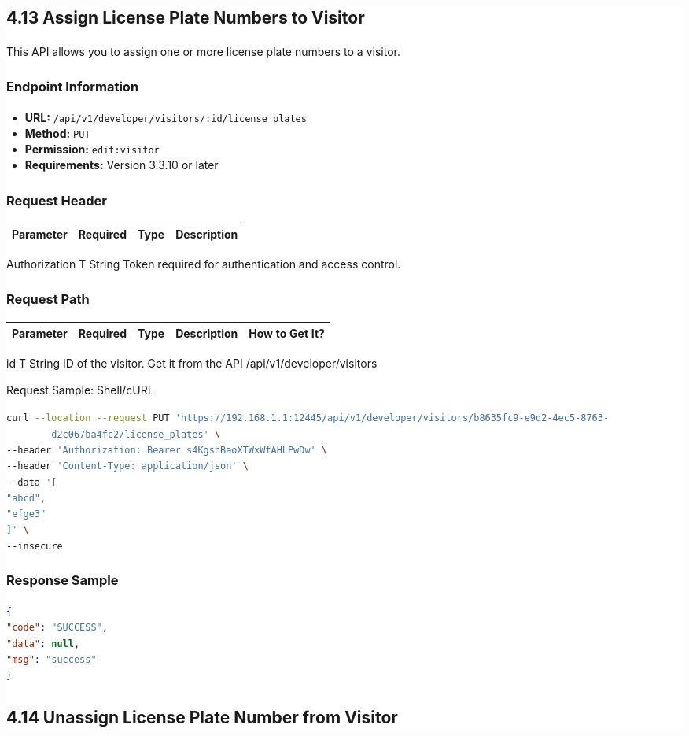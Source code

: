 ## 4.13 Assign License Plate Numbers to Visitor

This API allows you to assign one or more license plate numbers to a visitor.

### Endpoint Information
- **URL:** `/api/v1/developer/visitors/:id/license_plates`
- **Method:** `PUT`
- **Permission:** `edit:visitor`
- **Requirements:** Version 3.3.10 or later

### Request Header

| Parameter | Required | Type | Description |
|---|---|---|---|
  Authorization                      T                         String                   Token required for authentication and access control.

### Request Path

| Parameter | Required | Type | Description | How to Get It? |
|---|---|---|---|---|

 id                       T                       String           ID of the visitor.                  Get it from the API /api/v1/developer/visitors

Request Sample: Shell/cURL

```bash
curl --location --request PUT 'https://192.168.1.1:12445/api/v1/developer/visitors/b8635fc9-e9d2-4ec5-8763-
        d2c067ba4fc2/license_plates' \
--header 'Authorization: Bearer s4KgshBaoXTWxWfAHLPwDw' \
--header 'Content-Type: application/json' \
--data '[
"abcd",
"efge3"
]' \
--insecure

```

### Response Sample

```json
{
"code": "SUCCESS",
"data": null,
"msg": "success"
}

```

## 4.14 Unassign License Plate Number from Visitor

